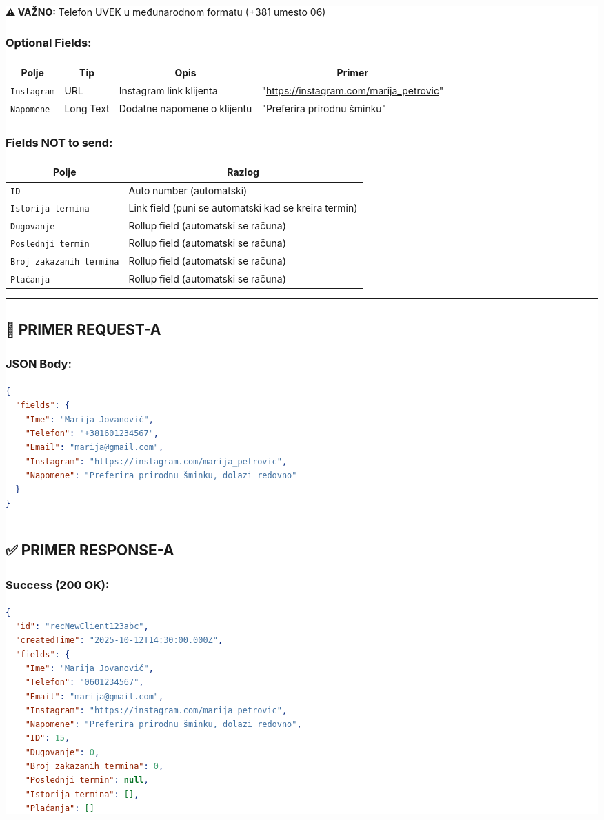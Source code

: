 **⚠️ VAŽNO:** Telefon UVEK u međunarodnom formatu (+381 umesto 06)

### Optional Fields:

| Polje | Tip | Opis | Primer |
|-------|-----|------|--------|
| `Instagram` | URL | Instagram link klijenta | "https://instagram.com/marija_petrovic" |
| `Napomene` | Long Text | Dodatne napomene o klijentu | "Preferira prirodnu šminku" |

### Fields NOT to send:

| Polje | Razlog |
|-------|--------|
| `ID` | Auto number (automatski) |
| `Istorija termina` | Link field (puni se automatski kad se kreira termin) |
| `Dugovanje` | Rollup field (automatski se računa) |
| `Poslednji termin` | Rollup field (automatski se računa) |
| `Broj zakazanih termina` | Rollup field (automatski se računa) |
| `Plaćanja` | Rollup field (automatski se računa) |

---

## 📝 PRIMER REQUEST-A

### JSON Body:
```json
{
  "fields": {
    "Ime": "Marija Jovanović",
    "Telefon": "+381601234567",
    "Email": "marija@gmail.com",
    "Instagram": "https://instagram.com/marija_petrovic",
    "Napomene": "Preferira prirodnu šminku, dolazi redovno"
  }
}
```

---

## ✅ PRIMER RESPONSE-A

### Success (200 OK):
```json
{
  "id": "recNewClient123abc",
  "createdTime": "2025-10-12T14:30:00.000Z",
  "fields": {
    "Ime": "Marija Jovanović",
    "Telefon": "0601234567",
    "Email": "marija@gmail.com",
    "Instagram": "https://instagram.com/marija_petrovic",
    "Napomene": "Preferira prirodnu šminku, dolazi redovno",
    "ID": 15,
    "Dugovanje": 0,
    "Broj zakazanih termina": 0,
    "Poslednji termin": null,
    "Istorija termina": [],
    "Plaćanja": []
```